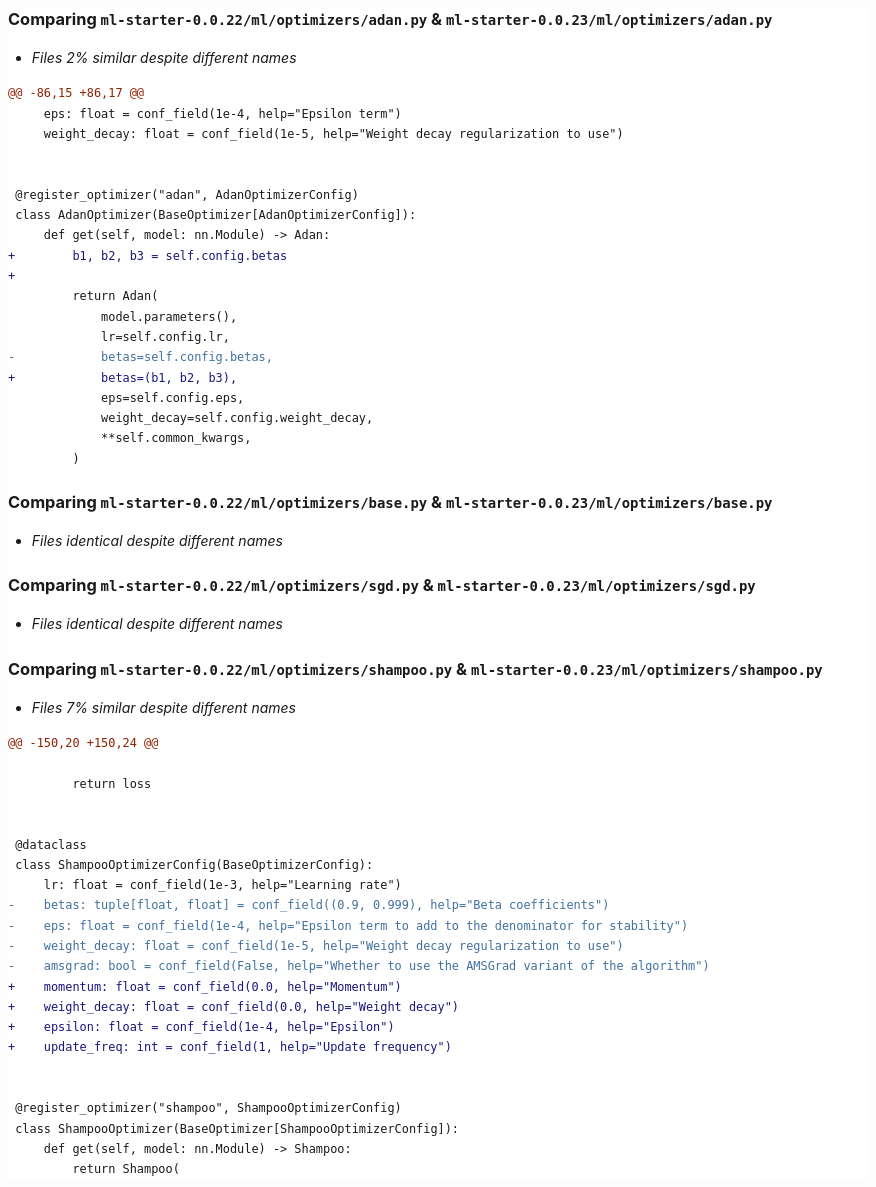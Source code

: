 ### Comparing `ml-starter-0.0.22/ml/optimizers/adan.py` & `ml-starter-0.0.23/ml/optimizers/adan.py`

 * *Files 2% similar despite different names*

```diff
@@ -86,15 +86,17 @@
     eps: float = conf_field(1e-4, help="Epsilon term")
     weight_decay: float = conf_field(1e-5, help="Weight decay regularization to use")
 
 
 @register_optimizer("adan", AdanOptimizerConfig)
 class AdanOptimizer(BaseOptimizer[AdanOptimizerConfig]):
     def get(self, model: nn.Module) -> Adan:
+        b1, b2, b3 = self.config.betas
+
         return Adan(
             model.parameters(),
             lr=self.config.lr,
-            betas=self.config.betas,
+            betas=(b1, b2, b3),
             eps=self.config.eps,
             weight_decay=self.config.weight_decay,
             **self.common_kwargs,
         )
```

### Comparing `ml-starter-0.0.22/ml/optimizers/base.py` & `ml-starter-0.0.23/ml/optimizers/base.py`

 * *Files identical despite different names*

### Comparing `ml-starter-0.0.22/ml/optimizers/sgd.py` & `ml-starter-0.0.23/ml/optimizers/sgd.py`

 * *Files identical despite different names*

### Comparing `ml-starter-0.0.22/ml/optimizers/shampoo.py` & `ml-starter-0.0.23/ml/optimizers/shampoo.py`

 * *Files 7% similar despite different names*

```diff
@@ -150,20 +150,24 @@
 
         return loss
 
 
 @dataclass
 class ShampooOptimizerConfig(BaseOptimizerConfig):
     lr: float = conf_field(1e-3, help="Learning rate")
-    betas: tuple[float, float] = conf_field((0.9, 0.999), help="Beta coefficients")
-    eps: float = conf_field(1e-4, help="Epsilon term to add to the denominator for stability")
-    weight_decay: float = conf_field(1e-5, help="Weight decay regularization to use")
-    amsgrad: bool = conf_field(False, help="Whether to use the AMSGrad variant of the algorithm")
+    momentum: float = conf_field(0.0, help="Momentum")
+    weight_decay: float = conf_field(0.0, help="Weight decay")
+    epsilon: float = conf_field(1e-4, help="Epsilon")
+    update_freq: int = conf_field(1, help="Update frequency")
 
 
 @register_optimizer("shampoo", ShampooOptimizerConfig)
 class ShampooOptimizer(BaseOptimizer[ShampooOptimizerConfig]):
     def get(self, model: nn.Module) -> Shampoo:
         return Shampoo(
```